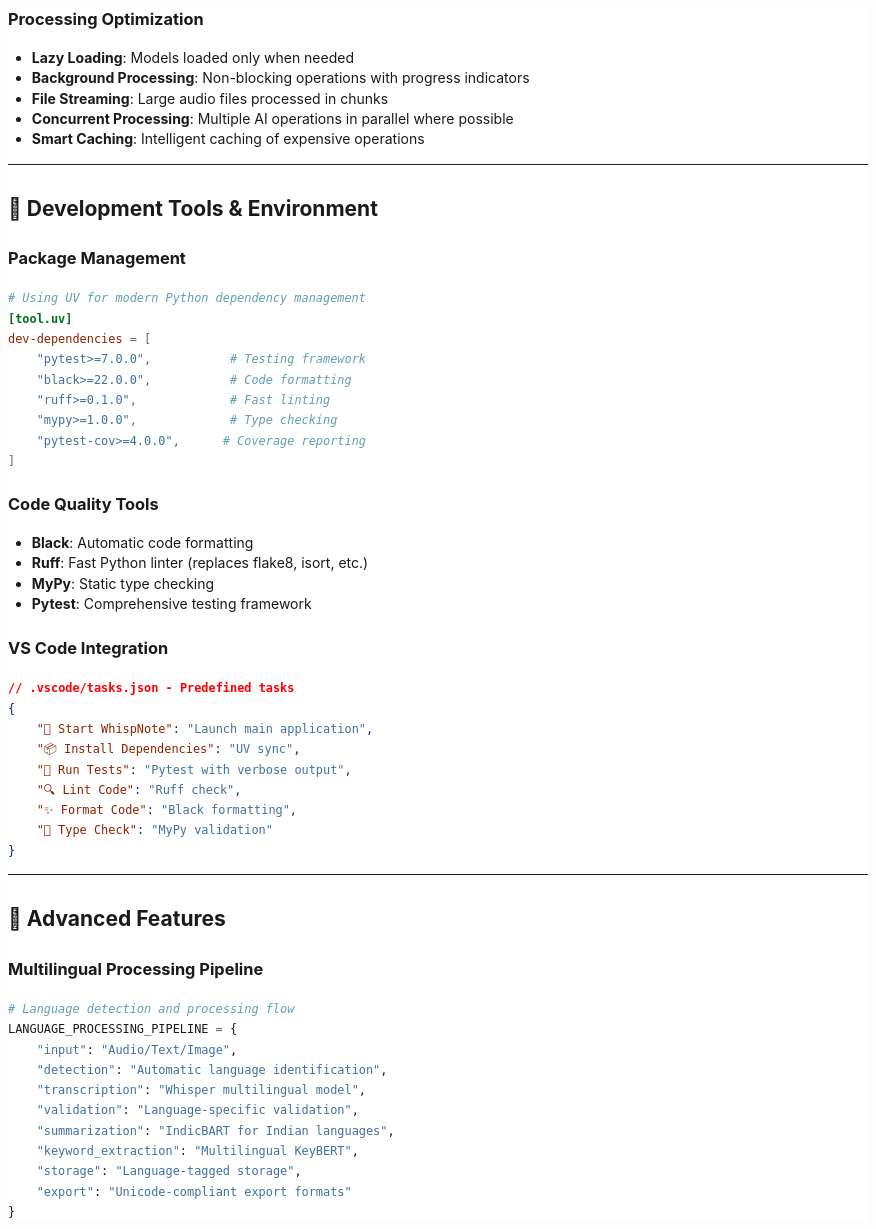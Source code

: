 ### **Processing Optimization**
- **Lazy Loading**: Models loaded only when needed
- **Background Processing**: Non-blocking operations with progress indicators
- **File Streaming**: Large audio files processed in chunks
- **Concurrent Processing**: Multiple AI operations in parallel where possible
- **Smart Caching**: Intelligent caching of expensive operations

---

## 🔧 **Development Tools & Environment**

### **Package Management**
```toml
# Using UV for modern Python dependency management
[tool.uv]
dev-dependencies = [
    "pytest>=7.0.0",           # Testing framework
    "black>=22.0.0",           # Code formatting
    "ruff>=0.1.0",             # Fast linting
    "mypy>=1.0.0",             # Type checking
    "pytest-cov>=4.0.0",      # Coverage reporting
]
```

### **Code Quality Tools**
- **Black**: Automatic code formatting
- **Ruff**: Fast Python linter (replaces flake8, isort, etc.)
- **MyPy**: Static type checking
- **Pytest**: Comprehensive testing framework

### **VS Code Integration**
```json
// .vscode/tasks.json - Predefined tasks
{
    "🚀 Start WhispNote": "Launch main application",
    "📦 Install Dependencies": "UV sync",
    "🧪 Run Tests": "Pytest with verbose output",
    "🔍 Lint Code": "Ruff check",
    "✨ Format Code": "Black formatting",
    "🔧 Type Check": "MyPy validation"
}
```

---

## 🌟 **Advanced Features**

### **Multilingual Processing Pipeline**
```python
# Language detection and processing flow
LANGUAGE_PROCESSING_PIPELINE = {
    "input": "Audio/Text/Image",
    "detection": "Automatic language identification",
    "transcription": "Whisper multilingual model",
    "validation": "Language-specific validation",
    "summarization": "IndicBART for Indian languages",
    "keyword_extraction": "Multilingual KeyBERT",
    "storage": "Language-tagged storage",
    "export": "Unicode-compliant export formats"
}
```
